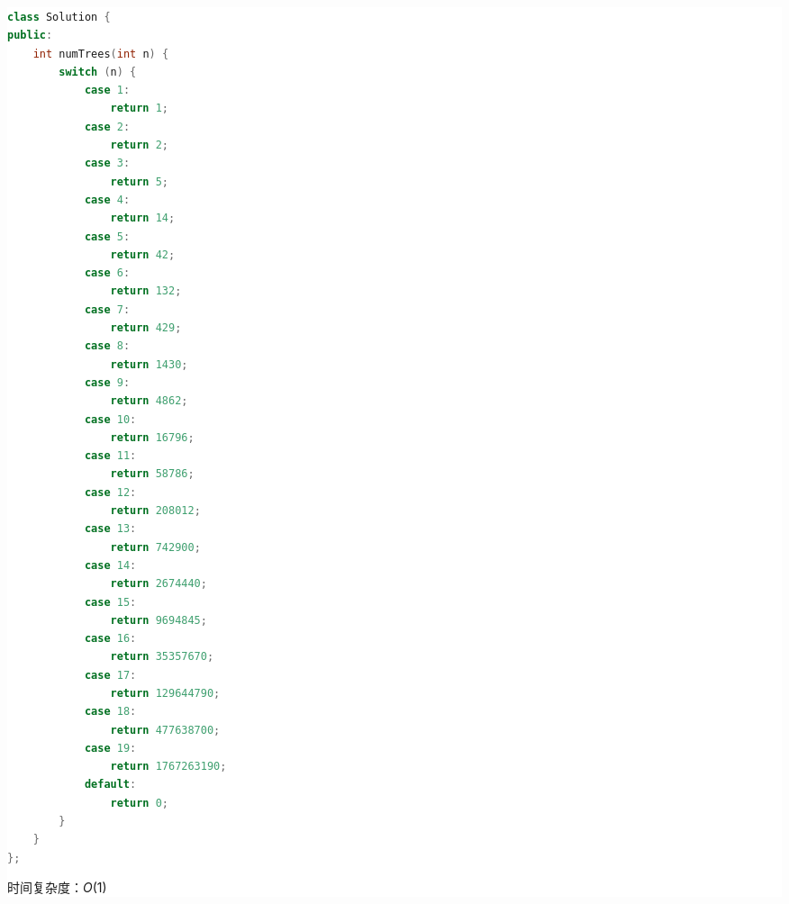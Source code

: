 ```c++
class Solution {
public:
    int numTrees(int n) {
        switch (n) {
            case 1:
                return 1;
            case 2:
                return 2;
            case 3:
                return 5;
            case 4:
                return 14;
            case 5:
                return 42;
            case 6:
                return 132;
            case 7:
                return 429;
            case 8:
                return 1430;
            case 9:
                return 4862;
            case 10:
                return 16796;
            case 11:
                return 58786;
            case 12:
                return 208012;
            case 13:
                return 742900;
            case 14:
                return 2674440;
            case 15:
                return 9694845;
            case 16:
                return 35357670;
            case 17:
                return 129644790;
            case 18:
                return 477638700;
            case 19:
                return 1767263190;
            default:
                return 0;
        }
    }
};
```

时间复杂度：$O\left(1\right)$
